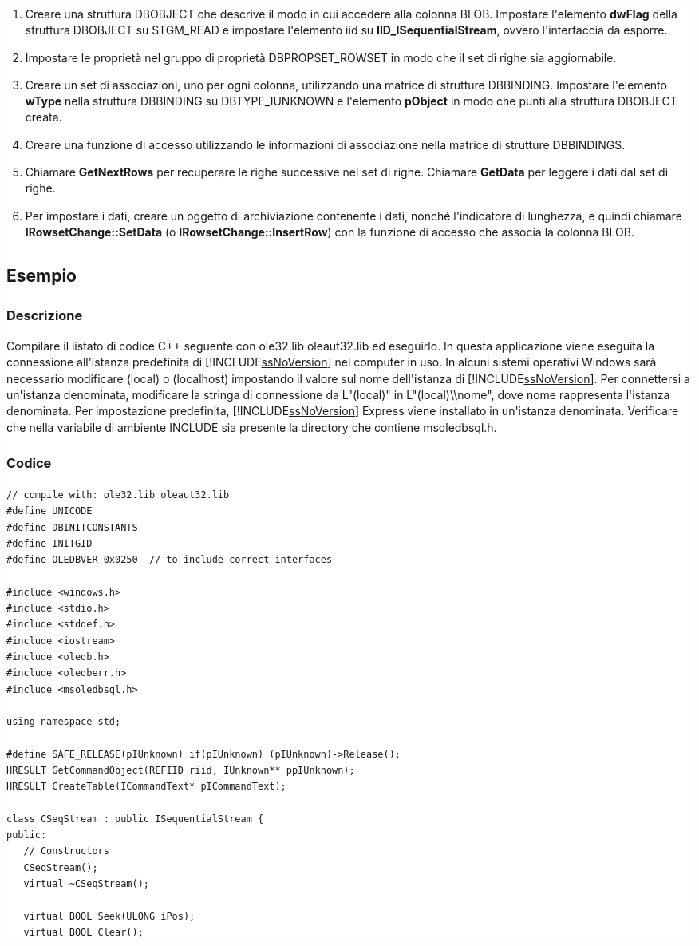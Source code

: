 1.  Creare una struttura DBOBJECT che descrive il modo in cui accedere alla colonna BLOB. Impostare l'elemento **dwFlag** della struttura DBOBJECT su STGM_READ e impostare l'elemento iid su **IID_ISequentialStream**, ovvero l'interfaccia da esporre.  
  
2.  Impostare le proprietà nel gruppo di proprietà DBPROPSET_ROWSET in modo che il set di righe sia aggiornabile.  
  
3.  Creare un set di associazioni, uno per ogni colonna, utilizzando una matrice di strutture DBBINDING. Impostare l'elemento **wType** nella struttura DBBINDING su DBTYPE_IUNKNOWN e l'elemento **pObject** in modo che punti alla struttura DBOBJECT creata.  
  
4.  Creare una funzione di accesso utilizzando le informazioni di associazione nella matrice di strutture DBBINDINGS.  
  
5.  Chiamare **GetNextRows** per recuperare le righe successive nel set di righe. Chiamare **GetData** per leggere i dati dal set di righe.  
  
6.  Per impostare i dati, creare un oggetto di archiviazione contenente i dati, nonché l'indicatore di lunghezza, e quindi chiamare **IRowsetChange::SetData** (o **IRowsetChange::InsertRow**) con la funzione di accesso che associa la colonna BLOB.  
  
## <a name="example"></a>Esempio  
  
### <a name="description"></a>Descrizione  
 Compilare il listato di codice C++ seguente con ole32.lib oleaut32.lib ed eseguirlo. In questa applicazione viene eseguita la connessione all'istanza predefinita di [!INCLUDE[ssNoVersion](../../../includes/ssnoversion-md.md)] nel computer in uso. In alcuni sistemi operativi Windows sarà necessario modificare (local) o (localhost) impostando il valore sul nome dell'istanza di [!INCLUDE[ssNoVersion](../../../includes/ssnoversion-md.md)]. Per connettersi a un'istanza denominata, modificare la stringa di connessione da L"(local)" in L"(local)\\\nome", dove nome rappresenta l'istanza denominata. Per impostazione predefinita, [!INCLUDE[ssNoVersion](../../../includes/ssnoversion-md.md)] Express viene installato in un'istanza denominata. Verificare che nella variabile di ambiente INCLUDE sia presente la directory che contiene msoledbsql.h.  
  
### <a name="code"></a>Codice  
  
```  
// compile with: ole32.lib oleaut32.lib  
#define UNICODE  
#define DBINITCONSTANTS  
#define INITGID  
#define OLEDBVER 0x0250  // to include correct interfaces  
  
#include <windows.h>  
#include <stdio.h>  
#include <stddef.h>  
#include <iostream>  
#include <oledb.h>  
#include <oledberr.h>  
#include <msoledbsql.h>  
  
using namespace std;  
  
#define SAFE_RELEASE(pIUnknown) if(pIUnknown) (pIUnknown)->Release();  
HRESULT GetCommandObject(REFIID riid, IUnknown** ppIUnknown);  
HRESULT CreateTable(ICommandText* pICommandText);  
  
class CSeqStream : public ISequentialStream {  
public:  
   // Constructors  
   CSeqStream();  
   virtual ~CSeqStream();  
  
   virtual BOOL Seek(ULONG iPos);  
   virtual BOOL Clear();  
```